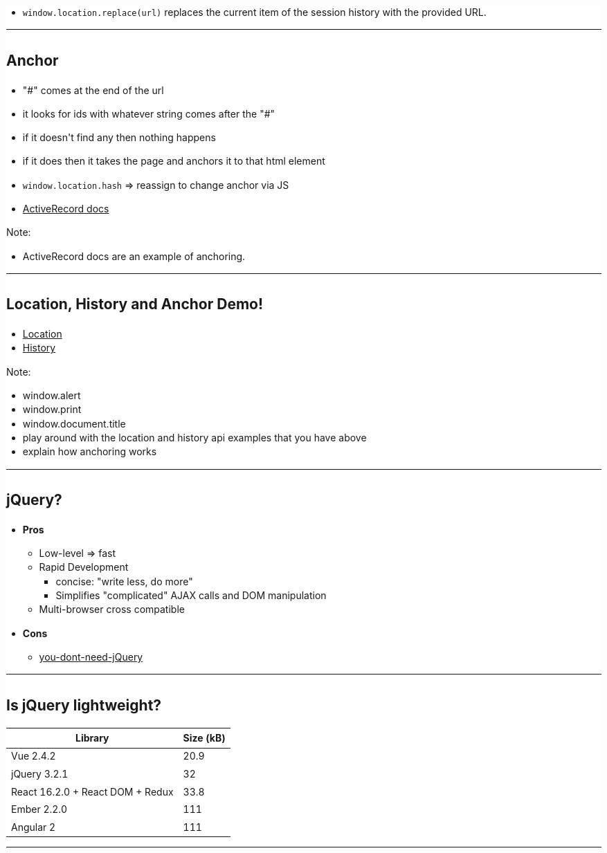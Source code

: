 * `window.location.replace(url)` replaces the current item of the session history with the provided URL.

---

## Anchor 

* "#" comes at the end of the url
* it looks for ids with whatever string comes after the "#"
* if it doesn't find any then nothing happens

* if it does then it takes the page and anchors it to that html element

* `window.location.hash` => reassign to change anchor via JS

* [ActiveRecord docs](https://guides.rubyonrails.org/active_record_basics.html)

Note: 

- ActiveRecord docs are an example of anchoring.

---

## Location, History and Anchor Demo!

+ [Location](https://developer.mozilla.org/en-US/docs/Web/API/Window/location)
+ [History](https://developer.mozilla.org/en-US/docs/Web/API/Window/history)

Note:
* window.alert
* window.print
* window.document.title
* play around with the location and history api examples that you have above
* explain how anchoring works

---

## jQuery?

* **Pros**
  * Low-level => fast
  * Rapid Development
    * concise: "write less, do more"
    * Simplifies "complicated" AJAX calls and DOM manipulation
  * Multi-browser cross compatible

* **Cons**
  * [you-dont-need-jQuery](https://blog.garstasio.com/you-dont-need-jquery/why-not/)
  
---

## Is jQuery lightweight?

| Library													 |Size (kB)|
|----------------------------------|---------|
| Vue 2.4.2                        | 20.9    |
| jQuery 3.2.1                     | 32      |
| React 16.2.0 + React DOM + Redux | 33.8    |
| Ember 2.2.0                      | 111     |
| Angular 2                        | 111     |

---